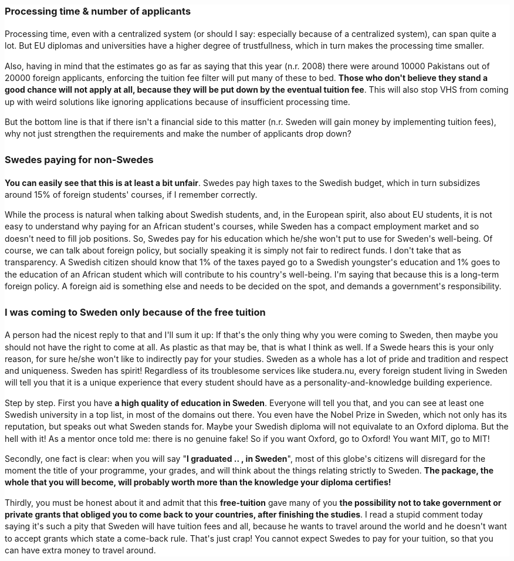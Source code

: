 ### Processing time & number of applicants

Processing time, even with a centralized system (or should I say: especially because of a centralized system), can span quite a lot. But EU diplomas and universities have a higher degree of trustfullness, which in turn makes the processing time smaller.

Also, having in mind that the estimates go as far as saying that this year (n.r. 2008) there were around 10000 Pakistans out of 20000 foreign applicants, enforcing the tuition fee filter will put many of these to bed. **Those who don't believe they stand a good chance will not apply at all, because they will be put down by the eventual tuition fee**. This will also stop VHS from coming up with weird solutions like ignoring applications because of insufficient processing time.

But the bottom line is that if there isn't a financial side to this matter (n.r. Sweden will gain money by implementing tuition fees), why not just strengthen the requirements and make the number of applicants drop down?

### Swedes paying for non-Swedes

**You can easily see that this is at least a bit unfair**. Swedes pay high taxes to the Swedish budget, which in turn subsidizes around 15% of foreign students' courses, if I remember correctly.

While the process is natural when talking about Swedish students, and, in the European spirit, also about EU students, it is not easy to understand why paying for an African student's courses, while Sweden has a compact employment market and so doesn't need to fill job positions. So, Swedes pay for his education which he/she won't put to use for Sweden's well-being. Of course, we can talk about foreign policy, but socially speaking it is simply not fair to redirect funds. I don't take that as transparency. A Swedish citizen should know that 1% of the taxes payed go to a Swedish youngster's education and 1% goes to the education of an African student which will contribute to his country's well-being. I'm saying that because this is a long-term foreign policy. A foreign aid is something else and needs to be decided on the spot, and demands a government's responsibility.

### I was coming to Sweden only because of the free tuition

A person had the nicest reply to that and I'll sum it up: If that's the only thing why you were coming to Sweden, then maybe you should not have the right to come at all. As plastic as that may be, that is what I think as well. If a Swede hears this is your only reason, for sure he/she won't like to indirectly pay for your studies. Sweden as a whole has a lot of pride and tradition and respect and uniqueness. Sweden has spirit! Regardless of its troublesome services like studera.nu, every foreign student living in Sweden will tell you that it is a unique experience that every student should have as a personality-and-knowledge building experience.

Step by step. First you have **a high quality of education in Sweden**. Everyone will tell you that, and you can see at least one Swedish university in a top list, in most of the domains out there. You even have the Nobel Prize in Sweden, which not only has its reputation, but speaks out what Sweden stands for. Maybe your Swedish diploma will not equivalate to an Oxford diploma. But the hell with it! As a mentor once told me: there is no genuine fake! So if you want Oxford, go to Oxford! You want MIT, go to MIT!

Secondly, one fact is clear: when you will say "**I graduated .. , in Sweden**", most of this globe's citizens will disregard for the moment the title of your programme, your grades, and will think about the things relating strictly to Sweden. **The package, the whole that you will become, will probably worth more than the knowledge your diploma certifies!**

Thirdly, you must be honest about it and admit that this **free-tuition** gave many of you **the possibility not to take government or private grants that obliged you to come back to your countries, after finishing the studies**. I read a stupid comment today saying it's such a pity that Sweden will have tuition fees and all, because he wants to travel around the world and he doesn't want to accept grants which state a come-back rule. That's just crap! You cannot expect Swedes to pay for your tuition, so that you can have extra money to travel around.
